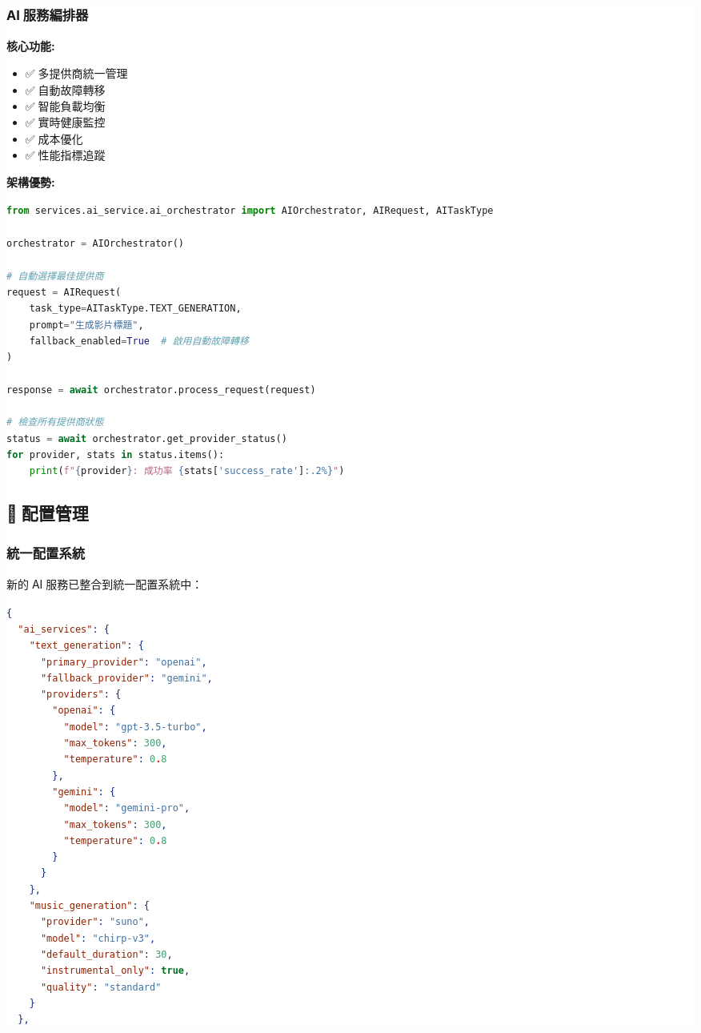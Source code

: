 ### AI 服務編排器

**核心功能:**
- ✅ 多提供商統一管理
- ✅ 自動故障轉移
- ✅ 智能負載均衡
- ✅ 實時健康監控
- ✅ 成本優化
- ✅ 性能指標追蹤

**架構優勢:**

```python
from services.ai_service.ai_orchestrator import AIOrchestrator, AIRequest, AITaskType

orchestrator = AIOrchestrator()

# 自動選擇最佳提供商
request = AIRequest(
    task_type=AITaskType.TEXT_GENERATION,
    prompt="生成影片標題",
    fallback_enabled=True  # 啟用自動故障轉移
)

response = await orchestrator.process_request(request)

# 檢查所有提供商狀態
status = await orchestrator.get_provider_status()
for provider, stats in status.items():
    print(f"{provider}: 成功率 {stats['success_rate']:.2%}")
```

## 🔧 配置管理

### 統一配置系統

新的 AI 服務已整合到統一配置系統中：

```json
{
  "ai_services": {
    "text_generation": {
      "primary_provider": "openai",
      "fallback_provider": "gemini",
      "providers": {
        "openai": {
          "model": "gpt-3.5-turbo",
          "max_tokens": 300,
          "temperature": 0.8
        },
        "gemini": {
          "model": "gemini-pro",
          "max_tokens": 300,
          "temperature": 0.8
        }
      }
    },
    "music_generation": {
      "provider": "suno",
      "model": "chirp-v3",
      "default_duration": 30,
      "instrumental_only": true,
      "quality": "standard"
    }
  },
```